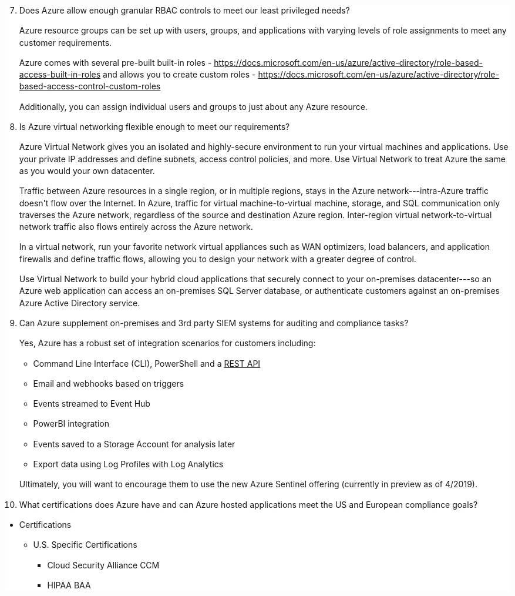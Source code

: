 7.  Does Azure allow enough granular RBAC controls to meet our least privileged needs?

    Azure resource groups can be set up with users, groups, and applications with varying levels of role assignments to meet any customer requirements.

    Azure comes with several pre-built built-in roles - <https://docs.microsoft.com/en-us/azure/active-directory/role-based-access-built-in-roles> and allows you to create custom roles - <https://docs.microsoft.com/en-us/azure/active-directory/role-based-access-control-custom-roles>

    Additionally, you can assign individual users and groups to just about any Azure resource.

8.  Is Azure virtual networking flexible enough to meet our requirements?

    Azure Virtual Network gives you an isolated and highly-secure environment to run your virtual machines and applications. Use your private IP addresses and define subnets, access control policies, and more. Use Virtual Network to treat Azure the same as you would your own datacenter.

    Traffic between Azure resources in a single region, or in multiple regions, stays in the Azure network---intra-Azure traffic doesn't flow over the Internet. In Azure, traffic for virtual machine-to-virtual machine, storage, and SQL communication only traverses the Azure network, regardless of the source and destination Azure region. Inter-region virtual network-to-virtual network traffic also flows entirely across the Azure network.

    In a virtual network, run your favorite network virtual appliances such as WAN optimizers, load balancers, and application firewalls and define traffic flows, allowing you to design your network with a greater degree of control.

    Use Virtual Network to build your hybrid cloud applications that securely connect to your on-premises datacenter---so an Azure web application can access an on-premises SQL Server database, or authenticate customers against an on-premises Azure Active Directory service.

9.  Can Azure supplement on-premises and 3rd party SIEM systems for auditing and compliance tasks?

    Yes, Azure has a robust set of integration scenarios for customers including:

    -   Command Line Interface (CLI), PowerShell and a [REST API](https://docs.microsoft.com/en-us/azure/monitoring-and-diagnostics/monitoring-rest-api-walkthrough)

    -   Email and webhooks based on triggers

    -   Events streamed to Event Hub

    -   PowerBI integration

    -   Events saved to a Storage Account for analysis later

    -   Export data using Log Profiles with Log Analytics

    Ultimately, you will want to encourage them to use the new Azure Sentinel offering (currently in preview as of 4/2019).

10.  What certifications does Azure have and can Azure hosted applications meet the US and European compliance goals?

-   Certifications

    -   U.S. Specific Certifications

        -   Cloud Security Alliance CCM

        -   HIPAA BAA
